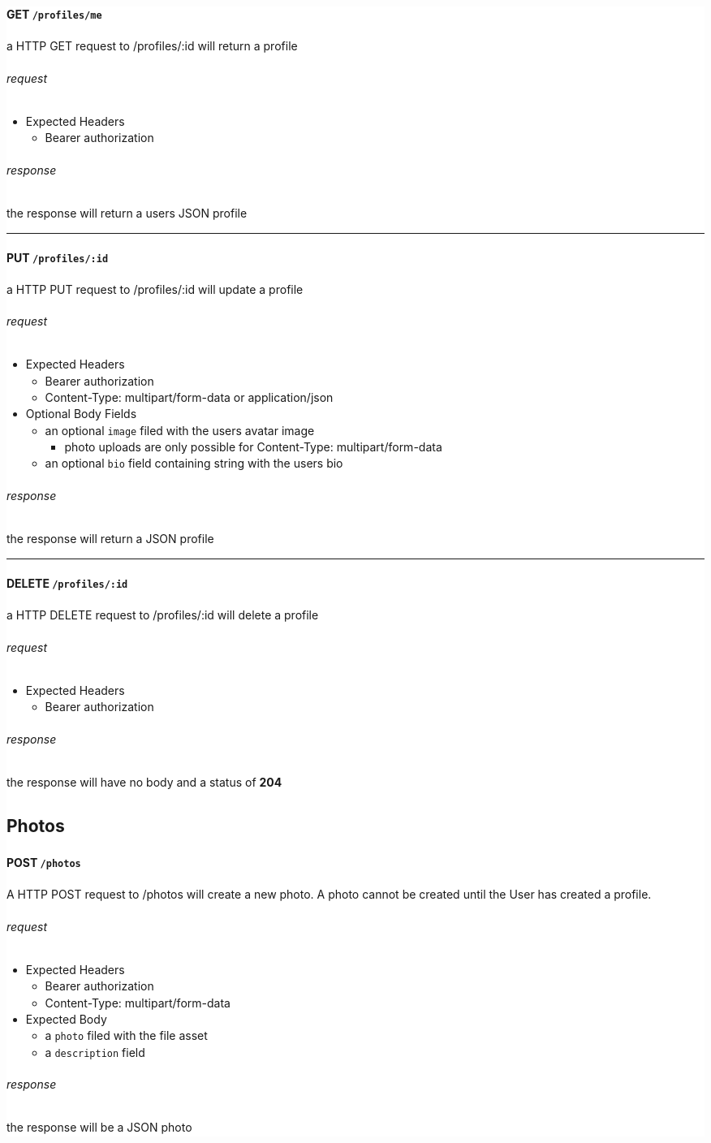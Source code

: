 
#### GET `/profiles/me`
a HTTP GET request to /profiles/:id  will return a profile
###### request
* Expected Headers
  * Bearer authorization
###### response
the response will return a users JSON profile


---

#### PUT `/profiles/:id`
a HTTP PUT request to /profiles/:id will update a profile
###### request
* Expected Headers
  * Bearer authorization
  * Content-Type: multipart/form-data or application/json
* Optional Body Fields
  * an optional `image` filed with the users avatar image
    * photo uploads are only possible for Content-Type: multipart/form-data
  * an optional `bio` field containing string with the users bio

###### response
the response will return a JSON profile

---

#### DELETE `/profiles/:id`
a HTTP DELETE request to /profiles/:id will delete a profile
###### request
* Expected Headers
  * Bearer authorization

###### response
the response will have no body and a status of **204**

## Photos
#### POST `/photos`
A HTTP POST request to /photos will create a new photo. A photo cannot be created until the User has created a profile.

###### request
* Expected Headers
  * Bearer authorization
  * Content-Type: multipart/form-data
* Expected Body
  * a `photo` filed with the file asset
  * a `description` field

###### response
the response will be a JSON photo
